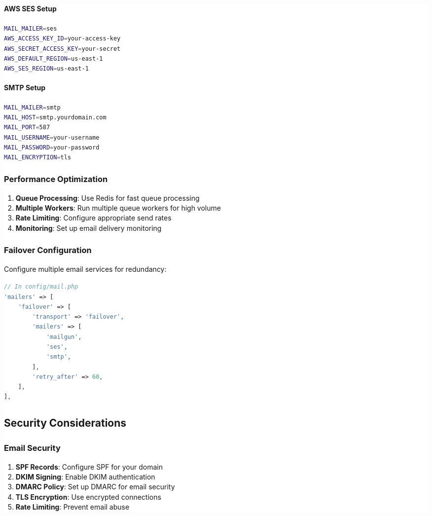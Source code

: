 #### AWS SES Setup

```bash
MAIL_MAILER=ses
AWS_ACCESS_KEY_ID=your-access-key
AWS_SECRET_ACCESS_KEY=your-secret
AWS_DEFAULT_REGION=us-east-1
AWS_SES_REGION=us-east-1
```

#### SMTP Setup

```bash
MAIL_MAILER=smtp
MAIL_HOST=smtp.yourdomain.com
MAIL_PORT=587
MAIL_USERNAME=your-username
MAIL_PASSWORD=your-password
MAIL_ENCRYPTION=tls
```

### Performance Optimization

1. **Queue Processing**: Use Redis for fast queue processing
2. **Multiple Workers**: Run multiple queue workers for high volume
3. **Rate Limiting**: Configure appropriate send rates
4. **Monitoring**: Set up email delivery monitoring

### Failover Configuration

Configure multiple email services for redundancy:

```php
// In config/mail.php
'mailers' => [
    'failover' => [
        'transport' => 'failover',
        'mailers' => [
            'mailgun',
            'ses',
            'smtp',
        ],
        'retry_after' => 60,
    ],
],
```

## Security Considerations

### Email Security

1. **SPF Records**: Configure SPF for your domain
2. **DKIM Signing**: Enable DKIM authentication
3. **DMARC Policy**: Set up DMARC for email security
4. **TLS Encryption**: Use encrypted connections
5. **Rate Limiting**: Prevent email abuse
